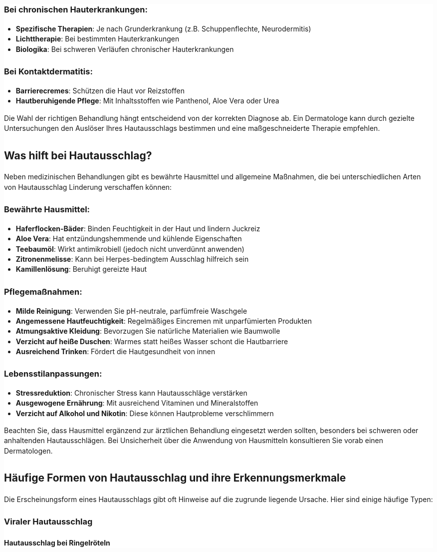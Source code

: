 ### Bei chronischen Hauterkrankungen:
- **Spezifische Therapien**: Je nach Grunderkrankung (z.B. Schuppenflechte, Neurodermitis)
- **Lichttherapie**: Bei bestimmten Hauterkrankungen
- **Biologika**: Bei schweren Verläufen chronischer Hauterkrankungen

### Bei Kontaktdermatitis:
- **Barrierecremes**: Schützen die Haut vor Reizstoffen
- **Hautberuhigende Pflege**: Mit Inhaltsstoffen wie Panthenol, Aloe Vera oder Urea

Die Wahl der richtigen Behandlung hängt entscheidend von der korrekten Diagnose ab. Ein Dermatologe kann durch gezielte Untersuchungen den Auslöser Ihres Hautausschlags bestimmen und eine maßgeschneiderte Therapie empfehlen.

## Was hilft bei Hautausschlag?

Neben medizinischen Behandlungen gibt es bewährte Hausmittel und allgemeine Maßnahmen, die bei unterschiedlichen Arten von Hautausschlag Linderung verschaffen können:

### Bewährte Hausmittel:
- **Haferflocken-Bäder**: Binden Feuchtigkeit in der Haut und lindern Juckreiz
- **Aloe Vera**: Hat entzündungshemmende und kühlende Eigenschaften
- **Teebaumöl**: Wirkt antimikrobiell (jedoch nicht unverdünnt anwenden)
- **Zitronenmelisse**: Kann bei Herpes-bedingtem Ausschlag hilfreich sein
- **Kamillenlösung**: Beruhigt gereizte Haut

### Pflegemaßnahmen:
- **Milde Reinigung**: Verwenden Sie pH-neutrale, parfümfreie Waschgele
- **Angemessene Hautfeuchtigkeit**: Regelmäßiges Eincremen mit unparfümierten Produkten
- **Atmungsaktive Kleidung**: Bevorzugen Sie natürliche Materialien wie Baumwolle
- **Verzicht auf heiße Duschen**: Warmes statt heißes Wasser schont die Hautbarriere
- **Ausreichend Trinken**: Fördert die Hautgesundheit von innen

### Lebensstilanpassungen:
- **Stressreduktion**: Chronischer Stress kann Hautausschläge verstärken
- **Ausgewogene Ernährung**: Mit ausreichend Vitaminen und Mineralstoffen
- **Verzicht auf Alkohol und Nikotin**: Diese können Hautprobleme verschlimmern

Beachten Sie, dass Hausmittel ergänzend zur ärztlichen Behandlung eingesetzt werden sollten, besonders bei schweren oder anhaltenden Hautausschlägen. Bei Unsicherheit über die Anwendung von Hausmitteln konsultieren Sie vorab einen Dermatologen.

## Häufige Formen von Hautausschlag und ihre Erkennungsmerkmale

Die Erscheinungsform eines Hautausschlags gibt oft Hinweise auf die zugrunde liegende Ursache. Hier sind einige häufige Typen:

### Viraler Hautausschlag

#### Hautausschlag bei Ringelröteln

